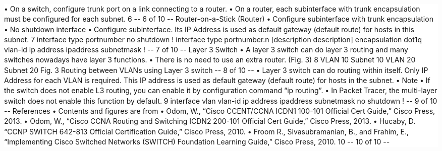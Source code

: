 • 	On a switch, configure trunk port on a link connecting
to a router.
• 	On a router, each subinterface with trunk encapsulation
must be configured for each subnet.
6
-- 6 of 10 --
Router-on-a-Stick (Router)
• 	Configure subinterface with trunk encapsulation
• 	No shutdown interface
• 	Configure subinterface. Its IP Address is used as
default gateway (default route) for hosts in this subnet.
7
interface 	type portnumber
no shutdown
!
interface 	type portnumber.n
[description 	description]
encapsulation dot1q 	vlan-id
ip address 	ipaddress subnetmask
!
-- 7 of 10 --
Layer 3 Switch
• 	A layer 3 switch can do layer 3 routing and many
switches nowadays have layer 3 functions.
• 	There is no need to use an extra router. (Fig. 3)
8
VLAN 10
Subnet 10
VLAN 20
Subnet 20
Fig. 3 Routing between VLANs using Layer 3 switch
-- 8 of 10 --
• 	Layer 3 switch can do routing within itself. Only IP
Address for each VLAN is required. This IP address is
used as default gateway (default route) for hosts in the
subnet.
• 	Note
• 	If the switch does not enable L3 routing, you can enable it by
configuration command “ip routing”.
• 	In Packet Tracer, the multi-layer switch does not enable
this function by default.
9
interface vlan 	vlan-id
ip address 	ipaddress subnetmask
no shutdown
!
-- 9 of 10 --
References
• 	Contents and figures are from
• 	Odom, W., “Cisco CCENT/CCNA ICDN1 100-101
Official Cert Guide,” Cisco Press, 2013.
• 	Odom, W., “Cisco CCNA Routing and Switching ICDN2
200-101 Official Cert Guide,” Cisco Press, 2013.
• 	Hucaby, D. “CCNP SWITCH 642-813 Official
Certification Guide,” Cisco Press, 2010.
• 	Froom R., Sivasubramanian, B., and Frahim, E.,
“Implementing Cisco Switched Networks (SWITCH)
Foundation Learning Guide,” Cisco Press, 2010.
10
-- 10 of 10 --
